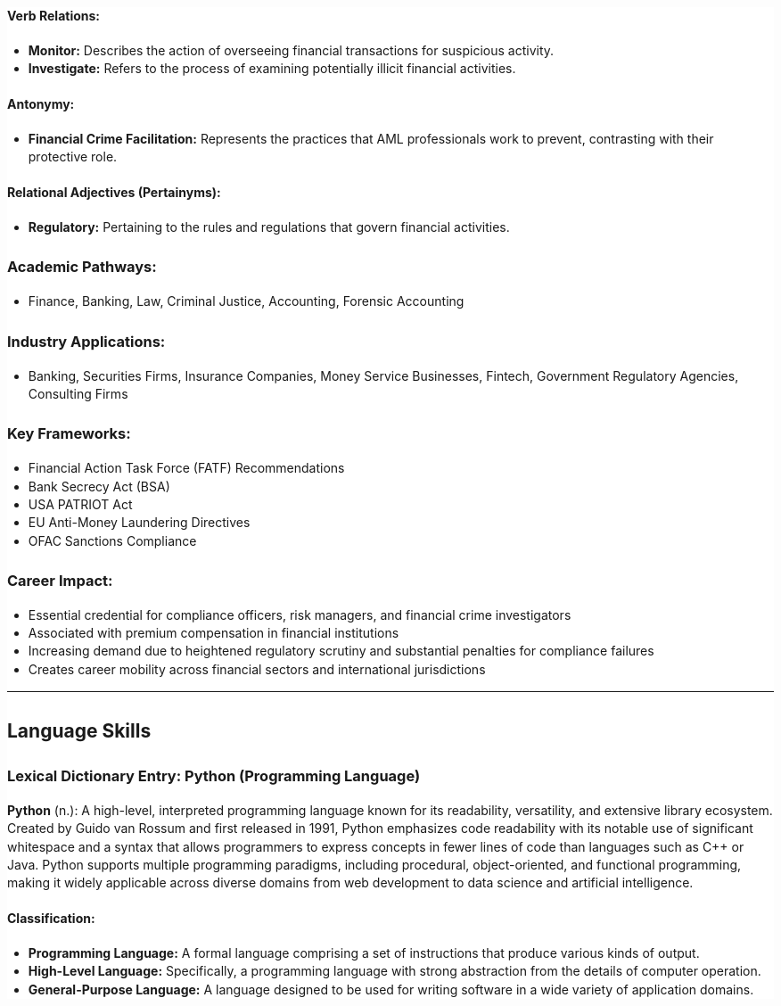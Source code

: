 #### Verb Relations:
 - **Monitor:** Describes the action of overseeing financial transactions for suspicious activity.
 - **Investigate:** Refers to the process of examining potentially illicit financial activities.

#### Antonymy:
 - **Financial Crime Facilitation:** Represents the practices that AML professionals work to prevent, contrasting with their protective role.

#### Relational Adjectives (Pertainyms):
 - **Regulatory:** Pertaining to the rules and regulations that govern financial activities.

### Academic Pathways:
 - Finance, Banking, Law, Criminal Justice, Accounting, Forensic Accounting

### Industry Applications:
 - Banking, Securities Firms, Insurance Companies, Money Service Businesses, Fintech, Government Regulatory Agencies, Consulting Firms

### Key Frameworks:
 - Financial Action Task Force (FATF) Recommendations
 - Bank Secrecy Act (BSA)
 - USA PATRIOT Act
 - EU Anti-Money Laundering Directives
 - OFAC Sanctions Compliance

### Career Impact:
 - Essential credential for compliance officers, risk managers, and financial crime investigators
 - Associated with premium compensation in financial institutions
 - Increasing demand due to heightened regulatory scrutiny and substantial penalties for compliance failures
 - Creates career mobility across financial sectors and international jurisdictions

---

## Language Skills

### Lexical Dictionary Entry: Python (Programming Language)

**Python** (n.): A high-level, interpreted programming language known for its readability, versatility, and extensive library ecosystem. Created by Guido van Rossum and first released in 1991, Python emphasizes code readability with its notable use of significant whitespace and a syntax that allows programmers to express concepts in fewer lines of code than languages such as C++ or Java. Python supports multiple programming paradigms, including procedural, object-oriented, and functional programming, making it widely applicable across diverse domains from web development to data science and artificial intelligence.

#### Classification:
 - **Programming Language:** A formal language comprising a set of instructions that produce various kinds of output.
 - **High-Level Language:** Specifically, a programming language with strong abstraction from the details of computer operation.
 - **General-Purpose Language:** A language designed to be used for writing software in a wide variety of application domains.
